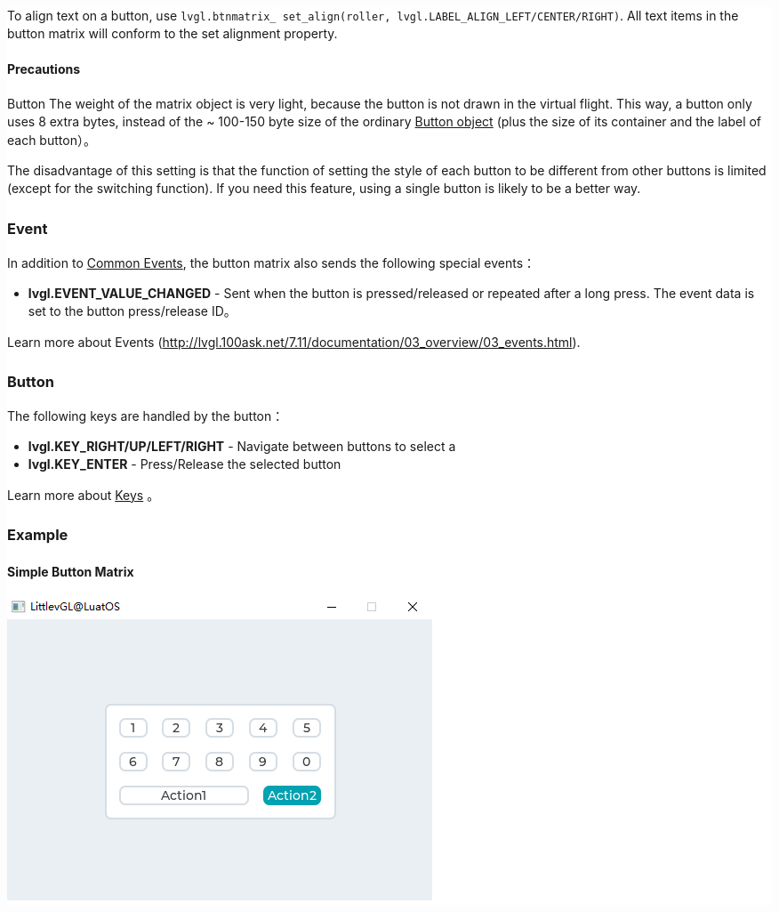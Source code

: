 To align text on a button, use `lvgl.btnmatrix_ set_align(roller, lvgl.LABEL_ALIGN_LEFT/CENTER/RIGHT)`. All text items in the button matrix will conform to the set alignment property.

#### Precautions

Button The weight of the matrix object is very light, because the button is not drawn in the virtual flight. This way, a button only uses 8 extra bytes, instead of the ~ 100-150 byte size of the ordinary [Button object](http://lvgl.100ask.net/7.11/documentation/04_widgets/04_btn.html) (plus the size of its container and the label of each button）。

The disadvantage of this setting is that the function of setting the style of each button to be different from other buttons is limited (except for the switching function). If you need this feature, using a single button is likely to be a better way.

### Event

In addition to [Common Events](http://lvgl.100ask.net/7.11/documentation/03_overview/03_events.html#id2), the button matrix also sends the following special events：

- **lvgl.EVENT_VALUE_CHANGED** - Sent when the button is pressed/released or repeated after a long press. The event data is set to the button press/release ID。

Learn more about Events (http://lvgl.100ask.net/7.11/documentation/03_overview/03_events.html).

### Button

The following keys are handled by the button：

- **lvgl.KEY_RIGHT/UP/LEFT/RIGHT** - Navigate between buttons to select a
- **lvgl.KEY_ENTER** - Press/Release the selected button

Learn more about [Keys](http://lvgl.100ask.net/7.11/documentation/03_overview/05_indev.html) 。

### Example

#### Simple Button Matrix

![btnmatrix](images/btnmatrix.png)
